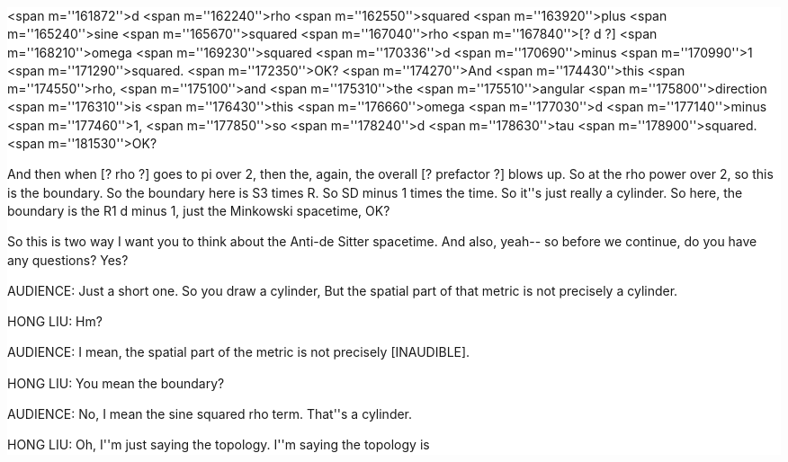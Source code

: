   <span m=''161872''>d</span> <span m=''162240''>rho</span> <span m=''162550''>squared</span>
  <span m=''163920''>plus</span> <span m=''165240''>sine</span> <span m=''165670''>squared</span>
  <span m=''167040''>rho</span> <span m=''167840''>[? d ?]</span> <span m=''168210''>omega</span>
  <span m=''169230''>squared</span> <span m=''170336''>d</span> <span m=''170690''>minus</span>
  <span m=''170990''>1</span> <span m=''171290''>squared.</span> <span m=''172350''>OK?</span>
  <span m=''174270''>And</span> <span m=''174430''>this</span> <span m=''174550''>rho,</span>
  <span m=''175100''>and</span> <span m=''175310''>the</span> <span m=''175510''>angular</span>
  <span m=''175800''>direction</span> <span m=''176310''>is</span> <span m=''176430''>this</span>
  <span m=''176660''>omega</span> <span m=''177030''>d</span> <span m=''177140''>minus</span>
  <span m=''177460''>1,</span> <span m=''177850''>so</span> <span m=''178240''>d</span>
  <span m=''178630''>tau</span> <span m=''178900''>squared.</span> <span m=''181530''>OK?</span>
  </p><p><span m=''182390''>And</span> <span m=''182480''>then</span> <span m=''182590''>when</span>
  <span m=''182760''>[? rho ?]</span> <span m=''182950''>goes</span> <span m=''183160''>to</span>
  <span m=''183280''>pi</span> <span m=''183520''>over</span> <span m=''183780''>2,</span>
  <span m=''185040''>then</span> <span m=''185350''>the,</span> <span m=''185580''>again,</span>
  <span m=''185940''>the</span> <span m=''186150''>overall</span> <span m=''186640''>[?
  prefactor ?]</span> <span m=''187200''>blows</span> <span m=''187410''>up.</span>
  <span m=''188410''>So</span> <span m=''188730''>at the</span> <span m=''188960''>rho</span>
  <span m=''189160''>power</span> <span m=''189520''>over</span> <span m=''189610''>2,</span>
  <span m=''190360''>so</span> <span m=''190610''>this</span> <span m=''190740''>is</span>
  <span m=''191040''>the</span> <span m=''191130''>boundary.</span> <span m=''192240''>So</span>
  <span m=''192270''>the</span> <span m=''192370''>boundary</span> <span m=''193310''>here</span>
  <span m=''193800''>is</span> <span m=''194070''>S3</span> <span m=''194850''>times</span>
  <span m=''195170''>R.</span> <span m=''196100''>So</span> <span m=''196565''>SD</span>
  <span m=''197460''>minus</span> <span m=''197800''>1</span> <span m=''198160''>times</span>
  <span m=''198960''>the</span> <span m=''199130''>time.</span> <span m=''200290''>So</span>
  <span m=''200390''>it''s</span> <span m=''200470''>just</span> <span m=''200660''>really</span>
  <span m=''200920''>a</span> <span m=''201180''>cylinder.</span> <span m=''202160''>So</span>
  <span m=''202290''>here,</span> <span m=''202650''>the</span> <span m=''202780''>boundary</span>
  <span m=''203640''>is</span> <span m=''203940''>the</span> <span m=''204560''>R1</span>
  <span m=''205506''>d</span> <span m=''205980''>minus</span> <span m=''206330''>1,</span>
  <span m=''206730''>just</span> <span m=''206900''>the</span> <span m=''206980''>Minkowski</span>
  <span m=''207680''>spacetime,</span> <span m=''208990''>OK?</span> </p><p><span
  m=''211010''>So</span> <span m=''211150''>this</span> <span m=''211330''>is</span>
  <span m=''211510''>two</span> <span m=''211620''>way</span> <span m=''212170''>I</span>
  <span m=''212410''>want</span> <span m=''212640''>you</span> <span m=''212760''>to</span>
  <span m=''212880''>think</span> <span m=''213070''>about</span> <span m=''213320''>the</span>
  <span m=''213400''>Anti-de</span> <span m=''213560''>Sitter</span> <span m=''214160''>spacetime.</span>
  <span m=''215990''>And</span> <span m=''216190''>also,</span> <span m=''222050''>yeah--</span>
  <span m=''223530''>so</span> <span m=''225190''>before</span> <span m=''225450''>we</span>
  <span m=''225560''>continue,</span> <span m=''225980''>do you</span> <span m=''226080''>have</span>
  <span m=''226240''>any</span> <span m=''226370''>questions?</span> <span m=''227250''>Yes?</span>
  </p><p><span m=''227560''>AUDIENCE: Just a</span> <span m=''227990''>short</span>
  <span m=''228475''>one.</span> <span m=''228717''>So</span> <span m=''228960''>you
  draw</span> <span m=''229300''>a</span> <span m=''229680''>cylinder,</span> <span
  m=''229990''>But the</span> <span m=''230472''>spatial part of</span> <span m=''230954''>that</span>
  <span m=''231195''>metric</span> <span m=''231436''>is not</span> <span m=''231918''>precisely
  a</span> <span m=''232400''>cylinder.</span> </p><p><span m=''232882''>HONG LIU:
  Hm?</span> </p><p><span m=''233846''>AUDIENCE: I mean,</span> <span m=''234330''>the
  spatial</span> <span m=''234830''>part of the</span> <span m=''235060''>metric</span>
  <span m=''235485''>is not</span> <span m=''235910''>precisely</span> <span m=''236280''>[INAUDIBLE].</span>
  </p><p><span m=''236480''>HONG LIU: You</span> <span m=''236530''>mean</span> <span
  m=''236770''>the</span> <span m=''236820''>boundary?</span> </p><p><span m=''237640''>AUDIENCE:
  No,</span> <span m=''237830''>I</span> <span m=''237910''>mean</span> <span m=''238980''>the</span>
  <span m=''239400''>sine</span> <span m=''239690''>squared</span> <span m=''240140''>rho</span>
  <span m=''240311''>term.</span> <span m=''240483''>That''s a</span> <span m=''240826''>cylinder.</span>
  </p><p><span m=''241170''>HONG LIU: Oh,</span> <span m=''241400''>I''m</span> <span
  m=''241560''>just</span> <span m=''241720''>saying</span> <span m=''241930''>the</span>
  <span m=''242030''>topology.</span> <span m=''242540''>I''m</span> <span m=''242670''>saying</span>
  <span m=''242840''>the</span> <span m=''242940''>topology</span> <span m=''243660''>is</span>